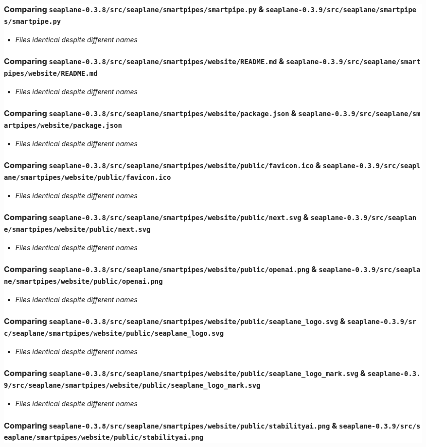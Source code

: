 ### Comparing `seaplane-0.3.8/src/seaplane/smartpipes/smartpipe.py` & `seaplane-0.3.9/src/seaplane/smartpipes/smartpipe.py`

 * *Files identical despite different names*

### Comparing `seaplane-0.3.8/src/seaplane/smartpipes/website/README.md` & `seaplane-0.3.9/src/seaplane/smartpipes/website/README.md`

 * *Files identical despite different names*

### Comparing `seaplane-0.3.8/src/seaplane/smartpipes/website/package.json` & `seaplane-0.3.9/src/seaplane/smartpipes/website/package.json`

 * *Files identical despite different names*

### Comparing `seaplane-0.3.8/src/seaplane/smartpipes/website/public/favicon.ico` & `seaplane-0.3.9/src/seaplane/smartpipes/website/public/favicon.ico`

 * *Files identical despite different names*

### Comparing `seaplane-0.3.8/src/seaplane/smartpipes/website/public/next.svg` & `seaplane-0.3.9/src/seaplane/smartpipes/website/public/next.svg`

 * *Files identical despite different names*

### Comparing `seaplane-0.3.8/src/seaplane/smartpipes/website/public/openai.png` & `seaplane-0.3.9/src/seaplane/smartpipes/website/public/openai.png`

 * *Files identical despite different names*

### Comparing `seaplane-0.3.8/src/seaplane/smartpipes/website/public/seaplane_logo.svg` & `seaplane-0.3.9/src/seaplane/smartpipes/website/public/seaplane_logo.svg`

 * *Files identical despite different names*

### Comparing `seaplane-0.3.8/src/seaplane/smartpipes/website/public/seaplane_logo_mark.svg` & `seaplane-0.3.9/src/seaplane/smartpipes/website/public/seaplane_logo_mark.svg`

 * *Files identical despite different names*

### Comparing `seaplane-0.3.8/src/seaplane/smartpipes/website/public/stabilityai.png` & `seaplane-0.3.9/src/seaplane/smartpipes/website/public/stabilityai.png`
